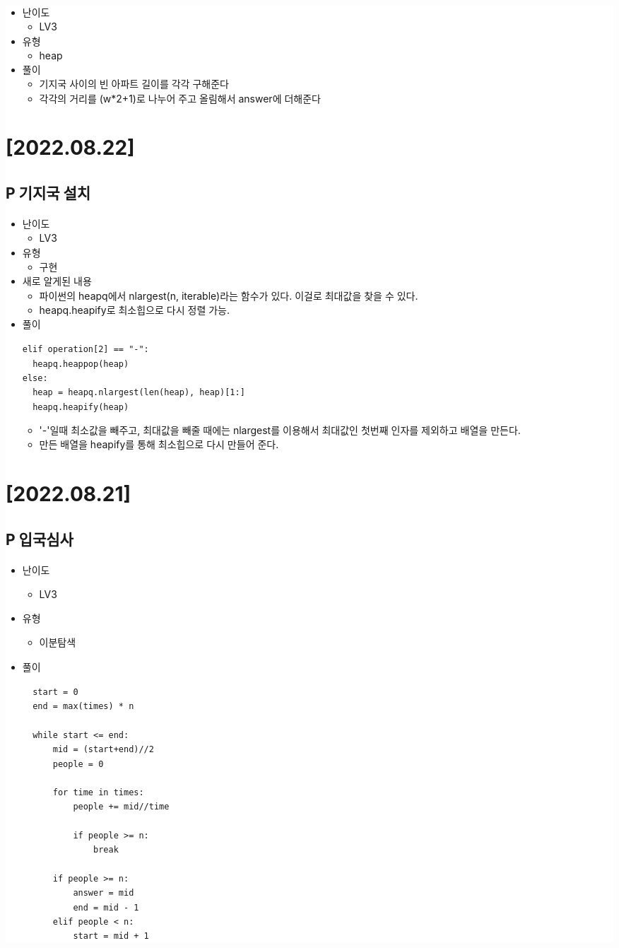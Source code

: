 - 난이도
  - LV3
- 유형
  - heap
- 풀이
  - 기지국 사이의 빈 아파트 길이를 각각 구해준다
  - 각각의 거리를 (w\*2+1)로 나누어 주고 올림해서 answer에 더해준다

# [2022.08.22]

## P 기지국 설치

- 난이도
  - LV3
- 유형
  - 구현
- 새로 알게된 내용
  - 파이썬의 heapq에서 nlargest(n, iterable)라는 함수가 있다. 이걸로 최대값을 찾을 수 있다.
  - heapq.heapify로 최소힙으로 다시 정렬 가능.
- 풀이
  ```
  elif operation[2] == "-":
    heapq.heappop(heap)
  else:
    heap = heapq.nlargest(len(heap), heap)[1:]
    heapq.heapify(heap)
  ```
  - '-'일때 최소값을 빼주고, 최대값을 빼줄 때에는 nlargest를 이용해서 최대값인 첫번째 인자를 제외하고 배열을 만든다.
  - 만든 배열을 heapify를 통해 최소힙으로 다시 만들어 준다.

# [2022.08.21]

## P 입국심사

- 난이도
  - LV3
- 유형
  - 이분탐색
- 풀이

  ```
    start = 0
    end = max(times) * n

    while start <= end:
        mid = (start+end)//2
        people = 0

        for time in times:
            people += mid//time

            if people >= n:
                break

        if people >= n:
            answer = mid
            end = mid - 1
        elif people < n:
            start = mid + 1
  ```
